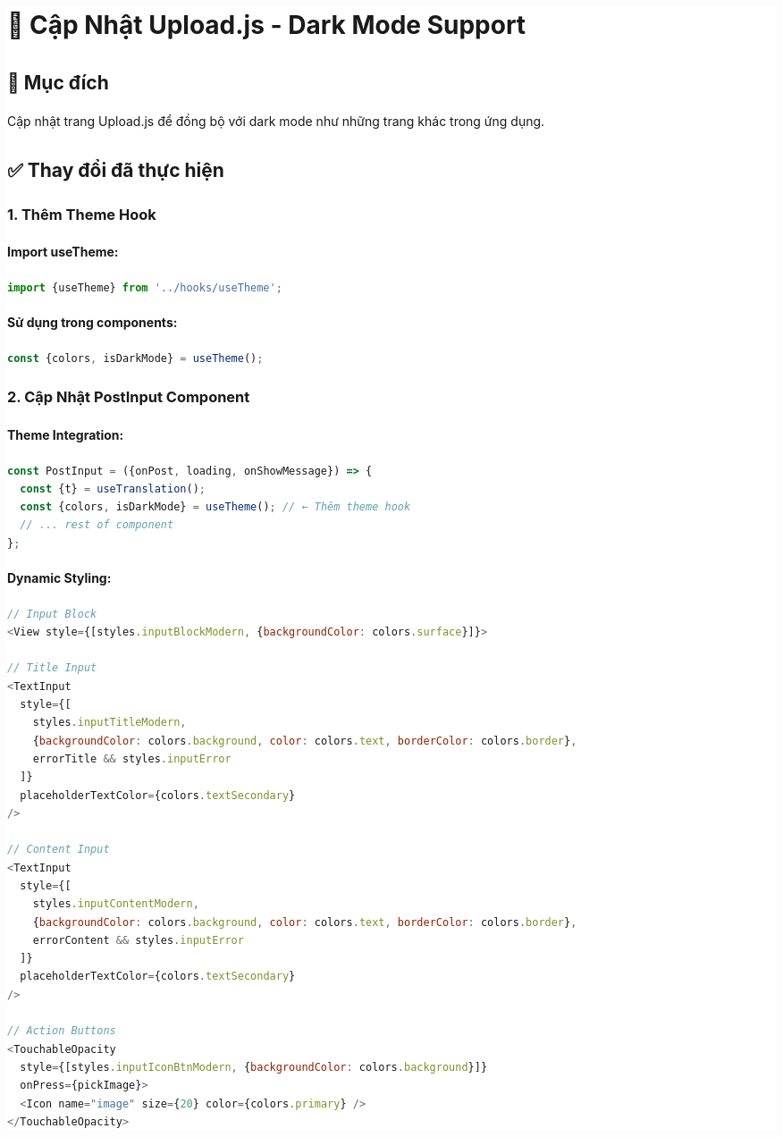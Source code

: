 # 🌙 Cập Nhật Upload.js - Dark Mode Support

## 🎯 Mục đích

Cập nhật trang Upload.js để đồng bộ với dark mode như những trang khác trong ứng dụng.

## ✅ Thay đổi đã thực hiện

### 1. **Thêm Theme Hook**

#### **Import useTheme:**
```javascript
import {useTheme} from '../hooks/useTheme';
```

#### **Sử dụng trong components:**
```javascript
const {colors, isDarkMode} = useTheme();
```

### 2. **Cập Nhật PostInput Component**

#### **Theme Integration:**
```javascript
const PostInput = ({onPost, loading, onShowMessage}) => {
  const {t} = useTranslation();
  const {colors, isDarkMode} = useTheme(); // ← Thêm theme hook
  // ... rest of component
};
```

#### **Dynamic Styling:**
```javascript
// Input Block
<View style={[styles.inputBlockModern, {backgroundColor: colors.surface}]}>

// Title Input
<TextInput
  style={[
    styles.inputTitleModern, 
    {backgroundColor: colors.background, color: colors.text, borderColor: colors.border},
    errorTitle && styles.inputError
  ]}
  placeholderTextColor={colors.textSecondary}
/>

// Content Input
<TextInput
  style={[
    styles.inputContentModern, 
    {backgroundColor: colors.background, color: colors.text, borderColor: colors.border},
    errorContent && styles.inputError
  ]}
  placeholderTextColor={colors.textSecondary}
/>

// Action Buttons
<TouchableOpacity 
  style={[styles.inputIconBtnModern, {backgroundColor: colors.background}]} 
  onPress={pickImage}>
  <Icon name="image" size={20} color={colors.primary} />
</TouchableOpacity>
```